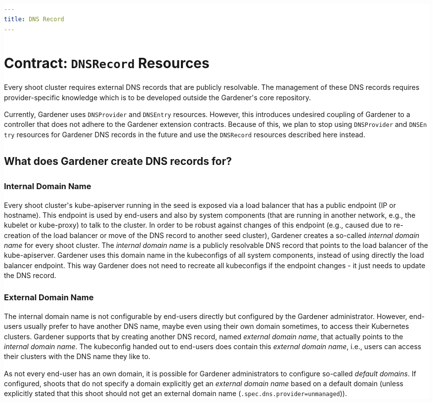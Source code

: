 ```yaml
---
title: DNS Record
---
```


# Contract: `DNSRecord` Resources

Every shoot cluster requires external DNS records that are publicly resolvable.
The management of these DNS records requires provider-specific knowledge which is to be developed outside the Gardener's core repository.

Currently, Gardener uses `DNSProvider` and `DNSEntry` resources. However, this introduces undesired coupling of Gardener to a controller that does not adhere to the Gardener extension contracts. Because of this, we plan to stop using `DNSProvider` and `DNSEntry` resources for Gardener DNS records in the future and use the `DNSRecord` resources described here instead.

## What does Gardener create DNS records for?

### Internal Domain Name

Every shoot cluster's kube-apiserver running in the seed is exposed via a load balancer that has a public endpoint (IP or hostname).
This endpoint is used by end-users and also by system components (that are running in another network, e.g., the kubelet or kube-proxy) to talk to the cluster.
In order to be robust against changes of this endpoint (e.g., caused due to re-creation of the load balancer or move of the DNS record to another seed cluster), Gardener creates a so-called *internal domain name* for every shoot cluster.
The *internal domain name* is a publicly resolvable DNS record that points to the load balancer of the kube-apiserver.
Gardener uses this domain name in the kubeconfigs of all system components, instead of using directly the load balancer endpoint.
This way Gardener does not need to recreate all kubeconfigs if the endpoint changes - it just needs to update the DNS record.

### External Domain Name

The internal domain name is not configurable by end-users directly but configured by the Gardener administrator.
However, end-users usually prefer to have another DNS name, maybe even using their own domain sometimes, to access their Kubernetes clusters.
Gardener supports that by creating another DNS record, named *external domain name*, that actually points to the *internal domain name*.
The kubeconfig handed out to end-users does contain this *external domain name*, i.e., users can access their clusters with the DNS name they like to.

As not every end-user has an own domain, it is possible for Gardener administrators to configure so-called *default domains*.
If configured, shoots that do not specify a domain explicitly get an *external domain name* based on a default domain (unless explicitly stated that this shoot should not get an external domain name (`.spec.dns.provider=unmanaged`)).
